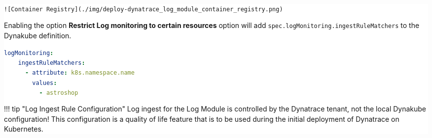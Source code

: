     ![Container Registry](./img/deploy-dynatrace_log_module_container_registry.png)

Enabling the option **Restrict Log monitoring to certain resources** option will add `spec.logMonitoring.ingestRuleMatchers` to the Dynakube definition.

```yaml
logMonitoring:
    ingestRuleMatchers:
      - attribute: k8s.namespace.name
        values:
          - astroshop
```

!!! tip "Log Ingest Rule Configuration"
    Log ingest for the Log Module is controlled by the Dynatrace tenant, not the local Dynakube configuration!  This configuration is a quality of life feature that is to be used during the initial deployment of Dynatrace on Kubernetes.
